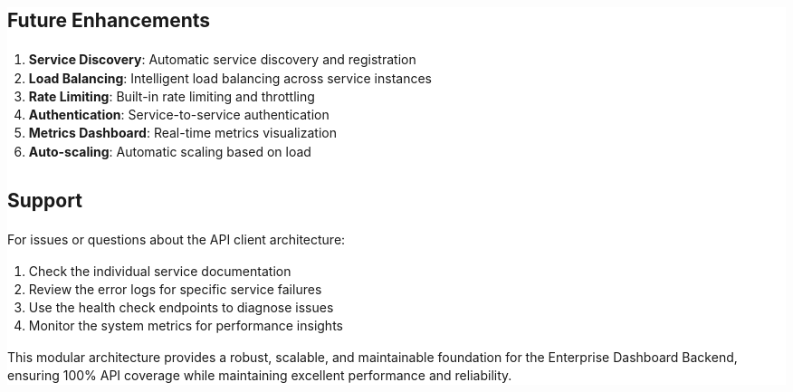 ## Future Enhancements

1. **Service Discovery**: Automatic service discovery and registration
2. **Load Balancing**: Intelligent load balancing across service instances
3. **Rate Limiting**: Built-in rate limiting and throttling
4. **Authentication**: Service-to-service authentication
5. **Metrics Dashboard**: Real-time metrics visualization
6. **Auto-scaling**: Automatic scaling based on load

## Support

For issues or questions about the API client architecture:

1. Check the individual service documentation
2. Review the error logs for specific service failures
3. Use the health check endpoints to diagnose issues
4. Monitor the system metrics for performance insights

This modular architecture provides a robust, scalable, and maintainable foundation for the Enterprise Dashboard Backend, ensuring 100% API coverage while maintaining excellent performance and reliability.
